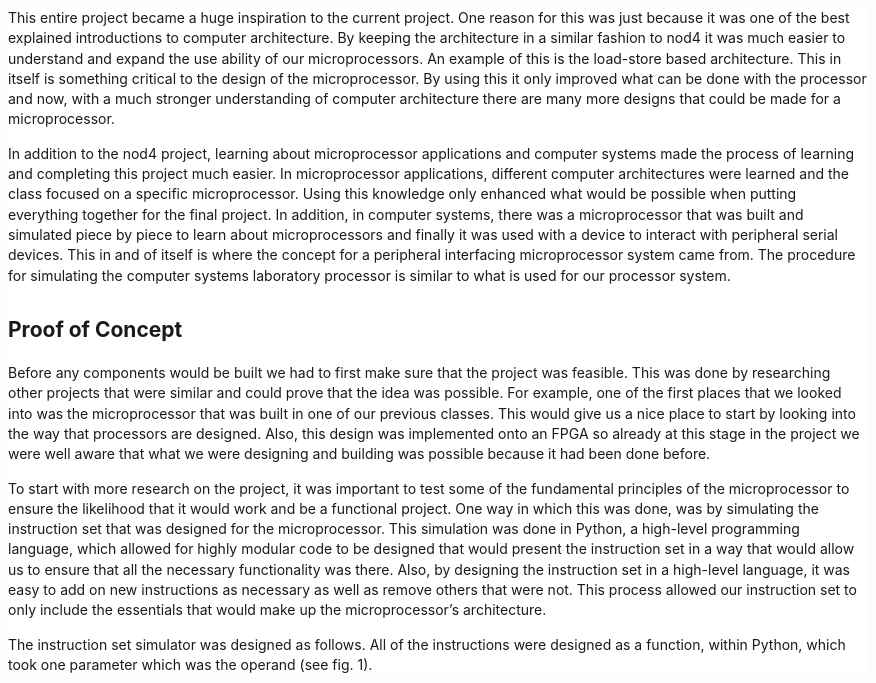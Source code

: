 This entire project became a huge inspiration to the current project.
One reason for this was just because it was one of the best explained
introductions to computer architecture. By keeping the architecture in a
similar fashion to nod4 it was much easier to understand and expand the
use ability of our microprocessors. An example of this is the load-store
based architecture. This in itself is something critical to the design
of the microprocessor. By using this it only improved what can be done
with the processor and now, with a much stronger understanding of
computer architecture there are many more designs that could be made for
a microprocessor.

In addition to the nod4 project, learning about microprocessor
applications and computer systems made the process of learning and
completing this project much easier. In microprocessor applications,
different computer architectures were learned and the class focused on a
specific microprocessor. Using this knowledge only enhanced what would
be possible when putting everything together for the final project. In
addition, in computer systems, there was a microprocessor that was built
and simulated piece by piece to learn about microprocessors and finally
it was used with a device to interact with peripheral serial devices.
This in and of itself is where the concept for a peripheral interfacing
microprocessor system came from. The procedure for simulating the
computer systems laboratory processor is similar to what is used for our
processor system.

Proof of Concept
----------------

Before any components would be built we had to first make sure that the
project was feasible. This was done by researching other projects that
were similar and could prove that the idea was possible. For example,
one of the first places that we looked into was the microprocessor that
was built in one of our previous classes. This would give us a nice
place to start by looking into the way that processors are designed.
Also, this design was implemented onto an FPGA so already at this stage
in the project we were well aware that what we were designing and
building was possible because it had been done before.

To start with more research on the project, it was important to test
some of the fundamental principles of the microprocessor to ensure the
likelihood that it would work and be a functional project. One way in
which this was done, was by simulating the instruction set that was
designed for the microprocessor. This simulation was done in Python, a
high-level programming language, which allowed for highly modular code
to be designed that would present the instruction set in a way that
would allow us to ensure that all the necessary functionality was there.
Also, by designing the instruction set in a high-level language, it was
easy to add on new instructions as necessary as well as remove others
that were not. This process allowed our instruction set to only include
the essentials that would make up the microprocessor’s architecture.

The instruction set simulator was designed as follows. All of the
instructions were designed as a function, within Python, which took one
parameter which was the operand (see fig. 1).
